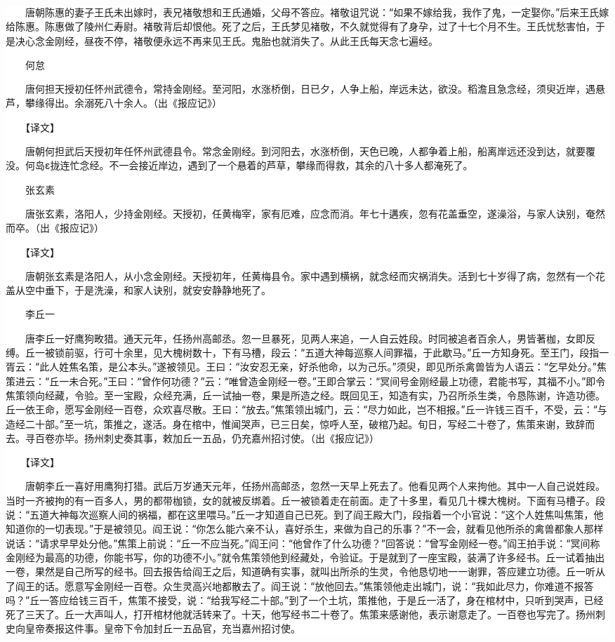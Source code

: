 　　唐朝陈惠的妻子王氏未出嫁时，表兄褚敬想和王氏通婚，父母不答应。褚敬诅咒说：“如果不嫁给我，我作了鬼，一定娶你。”后来王氏嫁给陈惠。陈惠做了陵州仁寿尉。褚敬背后却恨他。死了之后，王氏梦见褚敬，不久就觉得有了身孕，过了十七个月不生。王氏忧愁害怕，于是决心念金刚经，昼夜不停，褚敬便永远不再来见王氏。鬼胎也就消失了。从此王氏每天念七遍经。

 

　　何怠　

 

　　唐何担天授初任怀州武德令，常持金刚经。至河阳，水涨桥倒，日已夕，人争上船，岸远未达，欲没。稻澹且急念经，须臾近岸，遇悬芦，攀缘得出。余溺死八十余人。（出《报应记》）

 

　　【译文】

 

　　唐朝何担武后天授初年任怀州武德县令。常念金刚经。到河阳去，水涨桥倒，天色已晚，人都争着上船，船离岸远还没到达，就要覆没。何岛ε拢连忙念经。不一会接近岸边，遇到了一个悬着的芦草，攀缘而得救，其余的八十多人都淹死了。

 

　　张玄素　　

 

　　唐张玄素，洛阳人，少持金刚经。天授初，任黄梅宰，家有厄难，应念而消。年七十遘疾，忽有花盖垂空，遂澡浴，与家人诀别，奄然而卒。（出《报应记》）

 

　　【译文】

 

　　唐朝张玄素是洛阳人，从小念金刚经。天授初年，任黄梅县令。家中遇到横祸，就念经而灾祸消失。活到七十岁得了病，忽然有一个花盖从空中垂下，于是洗澡，和家人诀别，就安安静静地死了。

 

　　李丘一　　

 

　　唐李丘一好鹰狗畋猎。通天元年，任扬州高邮丞。忽一旦暴死，见两人来追，一人自云姓段。时同被追者百余人，男皆著枷，女即反缚。丘一被锁前驱，行可十余里，见大槐树数十，下有马槽，段云：“五道大神每巡察人间罪福，于此歇马。”丘一方知身死。至王门，段指一胥云：“此人姓焦名策，是公本头。”遂被领见。王曰：“汝安忍无亲，好杀他命，以为己乐。”须臾，即见所杀禽兽皆为人语云：“乞早处分。”焦策进云：“丘一未合死。”王曰：“曾作何功德？”云：“唯曾造金刚经一卷。”王即合掌云：“冥间号金刚经最上功德，君能书写，其福不小。”即令焦策领向经藏，令验。至一宝殿，众经充满，丘一试抽一卷，果是所造之经。既回见王，知造有实，乃召所杀生类，令恳陈谢，许造功德。丘一依王命，愿写金刚经一百卷，众欢喜尽散。王曰：“放去。”焦策领出城门，云：“尽力如此，岂不相报。”丘一许钱三百千，不受，云：“与造经二十部。”至一坑，策推之，遂活。身在棺中，惟闻哭声，已三日矣，惊呼人至，破棺乃起。旬日，写经二十卷了，焦策来谢，致辞而去。寻百卷亦毕。扬州刺史奏其事，敕加丘一五品，仍充嘉州招讨使。（出《报应记》）

 

　　【译文】

 

　　唐朝李丘一喜好用鹰狗打猎。武后万岁通天元年，任扬州高邮丞，忽然一天早上死去了。他看见两个人来拘他。其中一人自己说姓段。当时一齐被拘的有一百多人，男的都带枷锁，女的就被反绑着。丘一被锁着走在前面。走了十多里，看见几十棵大槐树。下面有马槽子。段说：“五道大神每次巡察人间的祸福，都在这里喂马。”丘一才知道自己已死。到了阎王殿大门，段指着一个小官说：“这个人姓焦叫焦策，他知道你的一切表现。”于是被领见。阎王说：“你怎么能六亲不认，喜好杀生，来做为自己的乐事？”不一会，就看见他所杀的禽兽都象人那样说话：“请求早早处分他。”焦策上前说：“丘一不应当死。”阎王问：“他曾作了什么功德？”回答说：“曾写金刚经一卷。”阎王拍手说：“冥间称金刚经为最高的功德，你能书写，你的功德不小。”就令焦策领他到经藏处，令验证。于是就到了一座宝殿，装满了许多经书。丘一试着抽出一卷，果然是自己所写的经书。回去报告给阎王之后，知道确有实事，就叫出所杀的生灵，令他恳切地一一谢罪，答应建立功德。丘一听从了阎王的话。愿意写金刚经一百卷。众生灵高兴地都散去了。阎王说：“放他回去。”焦策领他走出城门，说：“我如此尽力，你难道不报答吗？”丘一答应给钱三百千，焦策不接受，说：“给我写经二十部。”到了一个土坑，策推他，于是丘一活了，身在棺材中，只听到哭声，已经死了三天了。丘一大声叫人，打开棺材他就活转来了。十天，他写经书二十卷了。焦策来感谢他，表示谢意走了。一百卷也写完了。扬州刺史向皇帝奏报这件事。皇帝下令加封丘一五品官，充当嘉州招讨使。
